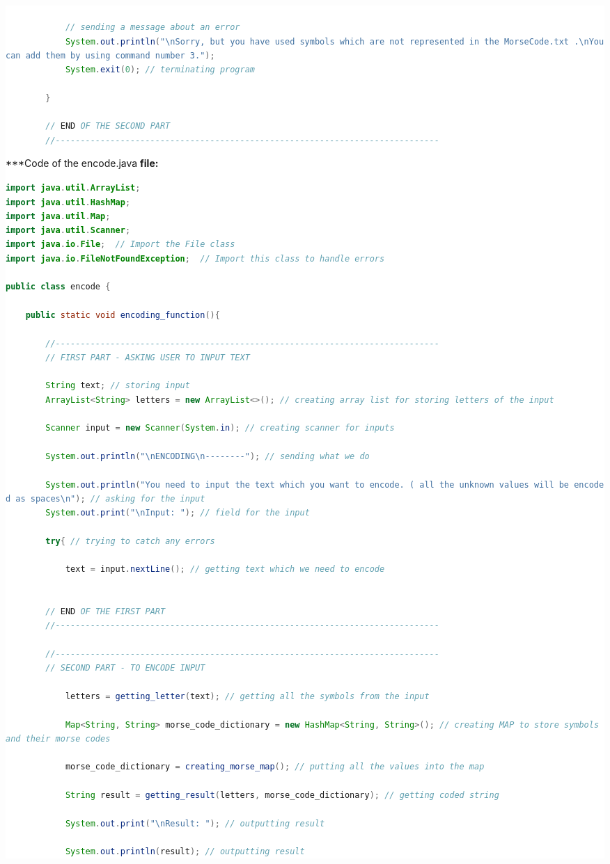 ```java

            // sending a message about an error
            System.out.println("\nSorry, but you have used symbols which are not represented in the MorseCode.txt .\nYou can add them by using command number 3.");
            System.exit(0); // terminating program

        }

        // END OF THE SECOND PART
        //-----------------------------------------------------------------------------
```

***Code of the encode.java **file:**

```java
import java.util.ArrayList;
import java.util.HashMap;
import java.util.Map;
import java.util.Scanner;
import java.io.File;  // Import the File class
import java.io.FileNotFoundException;  // Import this class to handle errors

public class encode {
    
    public static void encoding_function(){

        //-----------------------------------------------------------------------------
        // FIRST PART - ASKING USER TO INPUT TEXT

        String text; // storing input
        ArrayList<String> letters = new ArrayList<>(); // creating array list for storing letters of the input

        Scanner input = new Scanner(System.in); // creating scanner for inputs

        System.out.println("\nENCODING\n--------"); // sending what we do

        System.out.println("You need to input the text which you want to encode. ( all the unknown values will be encoded as spaces\n"); // asking for the input
        System.out.print("\nInput: "); // field for the input

        try{ // trying to catch any errors

            text = input.nextLine(); // getting text which we need to encode

        
        // END OF THE FIRST PART
        //-----------------------------------------------------------------------------

        //-----------------------------------------------------------------------------
        // SECOND PART - TO ENCODE INPUT

            letters = getting_letter(text); // getting all the symbols from the input

            Map<String, String> morse_code_dictionary = new HashMap<String, String>(); // creating MAP to store symbols and their morse codes 

            morse_code_dictionary = creating_morse_map(); // putting all the values into the map

            String result = getting_result(letters, morse_code_dictionary); // getting coded string

            System.out.print("\nResult: "); // outputting result

            System.out.println(result); // outputting result
```
